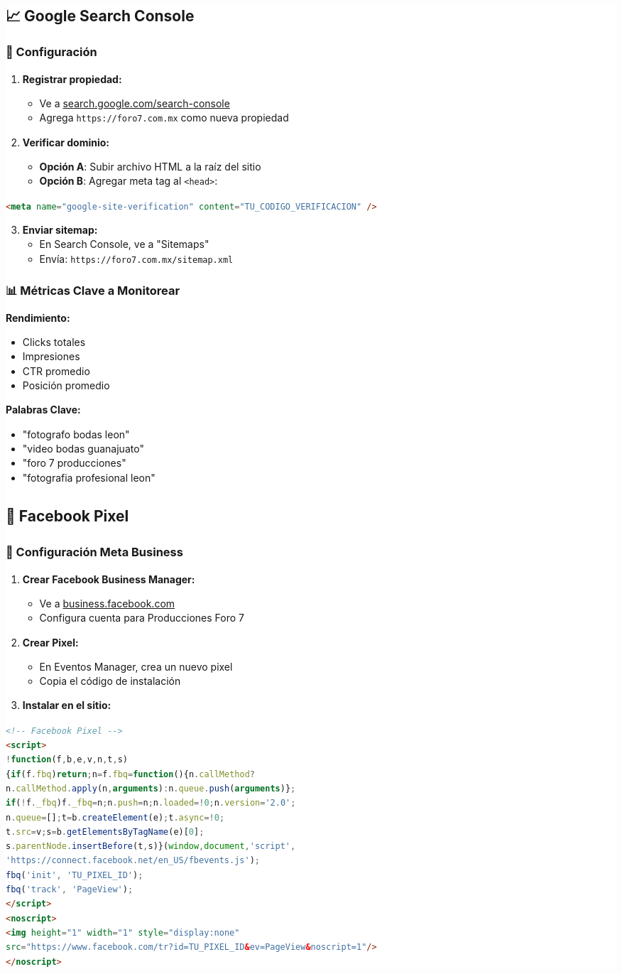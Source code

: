 ## 📈 Google Search Console

### 🔧 Configuración

1. **Registrar propiedad:**
   - Ve a [search.google.com/search-console](https://search.google.com/search-console)
   - Agrega `https://foro7.com.mx` como nueva propiedad

2. **Verificar dominio:**
   - **Opción A**: Subir archivo HTML a la raíz del sitio
   - **Opción B**: Agregar meta tag al `<head>`:

```html
<meta name="google-site-verification" content="TU_CODIGO_VERIFICACION" />
```

3. **Enviar sitemap:**
   - En Search Console, ve a "Sitemaps"
   - Envía: `https://foro7.com.mx/sitemap.xml`

### 📊 Métricas Clave a Monitorear

**Rendimiento:**
- Clicks totales
- Impresiones
- CTR promedio
- Posición promedio

**Palabras Clave:**
- "fotografo bodas leon"
- "video bodas guanajuato"
- "foro 7 producciones"
- "fotografia profesional leon"

## 🎯 Facebook Pixel

### 📱 Configuración Meta Business

1. **Crear Facebook Business Manager:**
   - Ve a [business.facebook.com](https://business.facebook.com)
   - Configura cuenta para Producciones Foro 7

2. **Crear Pixel:**
   - En Eventos Manager, crea un nuevo pixel
   - Copia el código de instalación

3. **Instalar en el sitio:**

```html
<!-- Facebook Pixel -->
<script>
!function(f,b,e,v,n,t,s)
{if(f.fbq)return;n=f.fbq=function(){n.callMethod?
n.callMethod.apply(n,arguments):n.queue.push(arguments)};
if(!f._fbq)f._fbq=n;n.push=n;n.loaded=!0;n.version='2.0';
n.queue=[];t=b.createElement(e);t.async=!0;
t.src=v;s=b.getElementsByTagName(e)[0];
s.parentNode.insertBefore(t,s)}(window,document,'script',
'https://connect.facebook.net/en_US/fbevents.js');
fbq('init', 'TU_PIXEL_ID');
fbq('track', 'PageView');
</script>
<noscript>
<img height="1" width="1" style="display:none"
src="https://www.facebook.com/tr?id=TU_PIXEL_ID&ev=PageView&noscript=1"/>
</noscript>
```